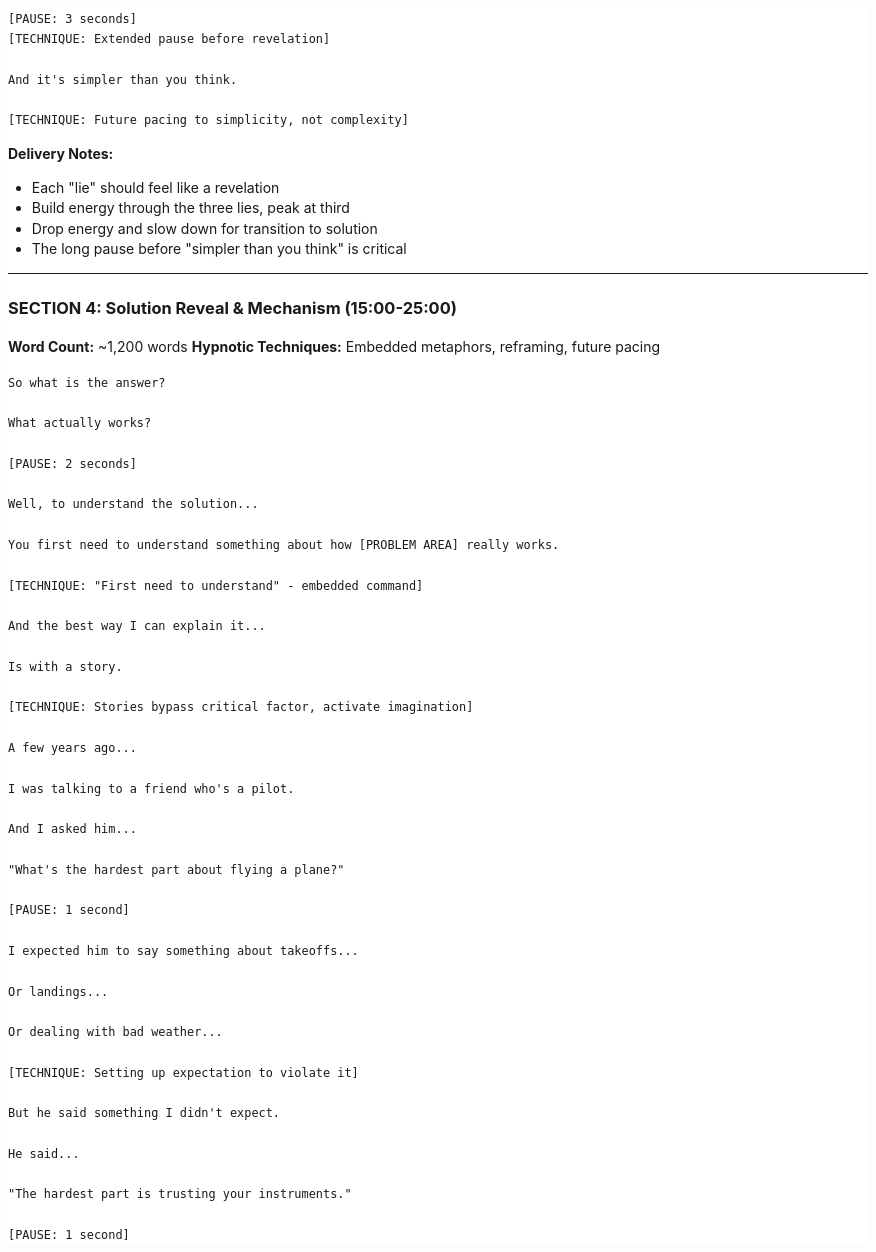 ```
[PAUSE: 3 seconds]
[TECHNIQUE: Extended pause before revelation]

And it's simpler than you think.

[TECHNIQUE: Future pacing to simplicity, not complexity]
```

**Delivery Notes:**
- Each "lie" should feel like a revelation
- Build energy through the three lies, peak at third
- Drop energy and slow down for transition to solution
- The long pause before "simpler than you think" is critical

---

### SECTION 4: Solution Reveal & Mechanism (15:00-25:00)
**Word Count:** ~1,200 words
**Hypnotic Techniques:** Embedded metaphors, reframing, future pacing

```
So what is the answer?

What actually works?

[PAUSE: 2 seconds]

Well, to understand the solution...

You first need to understand something about how [PROBLEM AREA] really works.

[TECHNIQUE: "First need to understand" - embedded command]

And the best way I can explain it...

Is with a story.

[TECHNIQUE: Stories bypass critical factor, activate imagination]

A few years ago...

I was talking to a friend who's a pilot.

And I asked him...

"What's the hardest part about flying a plane?"

[PAUSE: 1 second]

I expected him to say something about takeoffs...

Or landings...

Or dealing with bad weather...

[TECHNIQUE: Setting up expectation to violate it]

But he said something I didn't expect.

He said...

"The hardest part is trusting your instruments."

[PAUSE: 1 second]
```
